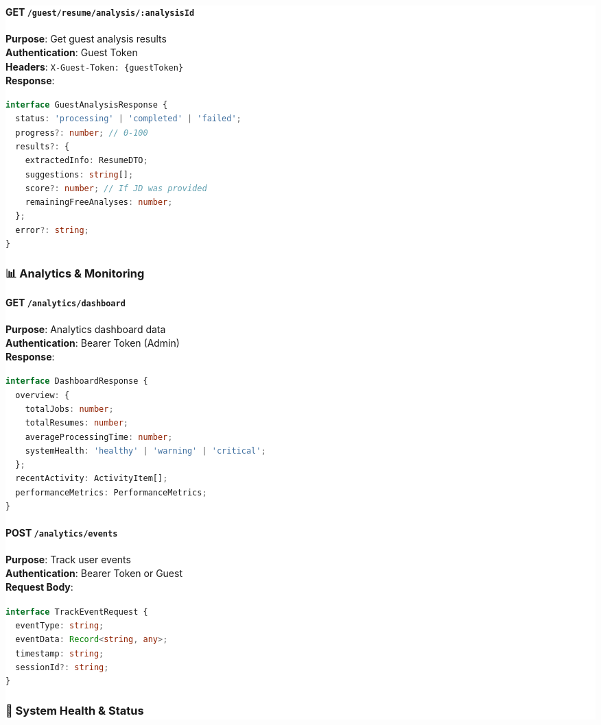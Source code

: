 #### GET `/guest/resume/analysis/:analysisId`
**Purpose**: Get guest analysis results  
**Authentication**: Guest Token  
**Headers**: `X-Guest-Token: {guestToken}`  
**Response**:
```typescript
interface GuestAnalysisResponse {
  status: 'processing' | 'completed' | 'failed';
  progress?: number; // 0-100
  results?: {
    extractedInfo: ResumeDTO;
    suggestions: string[];
    score?: number; // If JD was provided
    remainingFreeAnalyses: number;
  };
  error?: string;
}
```

### 📊 Analytics & Monitoring

#### GET `/analytics/dashboard`
**Purpose**: Analytics dashboard data  
**Authentication**: Bearer Token (Admin)  
**Response**:
```typescript
interface DashboardResponse {
  overview: {
    totalJobs: number;
    totalResumes: number;
    averageProcessingTime: number;
    systemHealth: 'healthy' | 'warning' | 'critical';
  };
  recentActivity: ActivityItem[];
  performanceMetrics: PerformanceMetrics;
}
```

#### POST `/analytics/events`
**Purpose**: Track user events  
**Authentication**: Bearer Token or Guest  
**Request Body**:
```typescript
interface TrackEventRequest {
  eventType: string;
  eventData: Record<string, any>;
  timestamp: string;
  sessionId?: string;
}
```

### 🏥 System Health & Status
